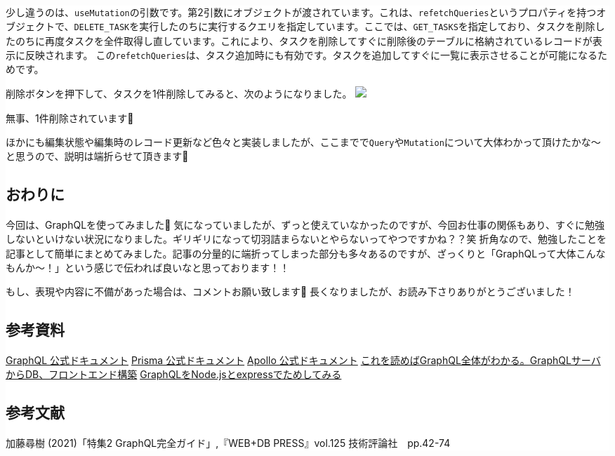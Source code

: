 少し違うのは、``useMutation``の引数です。第2引数にオブジェクトが渡されています。これは、``refetchQueries``というプロパティを持つオブジェクトで、``DELETE_TASK``を実行したのちに実行するクエリを指定しています。ここでは、``GET_TASKS``を指定しており、タスクを削除したのちに再度タスクを全件取得し直しています。これにより、タスクを削除してすぐに削除後のテーブルに格納されているレコードが表示に反映されます。
この``refetchQueries``は、タスク追加時にも有効です。タスクを追加してすぐに一覧に表示させることが可能になるためです。

削除ボタンを押下して、タスクを1件削除してみると、次のようになりました。
![](https://storage.googleapis.com/zenn-user-upload/51cf77da52ba-20230923.png)

無事、1件削除されています👏

ほかにも編集状態や編集時のレコード更新など色々と実装しましたが、ここまでで``Query``や``Mutation``について大体わかって頂けたかな〜と思うので、説明は端折らせて頂きます🙏

## おわりに
今回は、GraphQLを使ってみました👏
気になっていましたが、ずっと使えていなかったのですが、今回お仕事の関係もあり、すぐに勉強しないといけない状況になりました。ギリギリになって切羽詰まらないとやらないってやつですかね？？笑
折角なので、勉強したことを記事として簡単にまとめてみました。記事の分量的に端折ってしまった部分も多々あるのですが、ざっくりと「GraphQLって大体こんなもんか〜！」という感じで伝われば良いなと思っております！！

もし、表現や内容に不備があった場合は、コメントお願い致します🙏
長くなりましたが、お読み下さりありがとうございました！

## 参考資料
[GraphQL 公式ドキュメント](https://graphql.org/)
[Prisma 公式ドキュメント](https://www.prisma.io/docs)
[Apollo 公式ドキュメント](https://www.apollographql.com/docs/)
[これを読めばGraphQL全体がわかる。GraphQLサーバからDB、フロントエンド構築](https://reffect.co.jp/html/graphql/)
[GraphQLをNode.jsとexpressでためしてみる](https://dev.classmethod.jp/articles/graphql-tutorial-nodejsexpress/)

## 参考文献
加藤尋樹 (2021)「特集2 GraphQL完全ガイド」,『WEB+DB PRESS』vol.125 技術評論社　pp.42-74